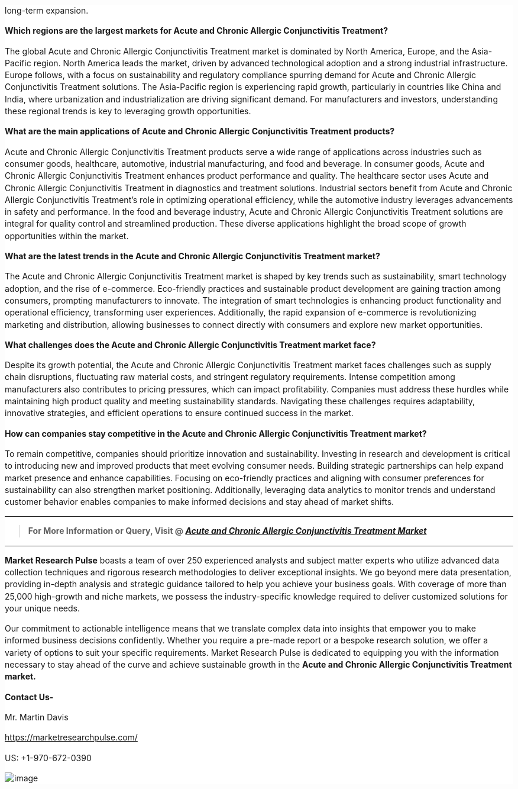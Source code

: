 long-term expansion.</p><p><strong>Which regions are the largest markets for Acute and Chronic Allergic Conjunctivitis Treatment?</strong></p><p>The global Acute and Chronic Allergic Conjunctivitis Treatment market is dominated by North America, Europe, and the Asia-Pacific region. North America leads the market, driven by advanced technological adoption and a strong industrial infrastructure. Europe follows, with a focus on sustainability and regulatory compliance spurring demand for Acute and Chronic Allergic Conjunctivitis Treatment solutions. The Asia-Pacific region is experiencing rapid growth, particularly in countries like China and India, where urbanization and industrialization are driving significant demand. For manufacturers and investors, understanding these regional trends is key to leveraging growth opportunities.</p><p><strong>What are the main applications of Acute and Chronic Allergic Conjunctivitis Treatment products?</strong></p><p>Acute and Chronic Allergic Conjunctivitis Treatment products serve a wide range of applications across industries such as consumer goods, healthcare, automotive, industrial manufacturing, and food and beverage. In consumer goods, Acute and Chronic Allergic Conjunctivitis Treatment enhances product performance and quality. The healthcare sector uses Acute and Chronic Allergic Conjunctivitis Treatment in diagnostics and treatment solutions. Industrial sectors benefit from Acute and Chronic Allergic Conjunctivitis Treatment&rsquo;s role in optimizing operational efficiency, while the automotive industry leverages advancements in safety and performance. In the food and beverage industry, Acute and Chronic Allergic Conjunctivitis Treatment solutions are integral for quality control and streamlined production. These diverse applications highlight the broad scope of growth opportunities within the market.</p><p><strong>What are the latest trends in the Acute and Chronic Allergic Conjunctivitis Treatment market?</strong></p><p>The Acute and Chronic Allergic Conjunctivitis Treatment market is shaped by key trends such as sustainability, smart technology adoption, and the rise of e-commerce. Eco-friendly practices and sustainable product development are gaining traction among consumers, prompting manufacturers to innovate. The integration of smart technologies is enhancing product functionality and operational efficiency, transforming user experiences. Additionally, the rapid expansion of e-commerce is revolutionizing marketing and distribution, allowing businesses to connect directly with consumers and explore new market opportunities.</p><p><strong>What challenges does the Acute and Chronic Allergic Conjunctivitis Treatment market face?</strong></p><p>Despite its growth potential, the Acute and Chronic Allergic Conjunctivitis Treatment market faces challenges such as supply chain disruptions, fluctuating raw material costs, and stringent regulatory requirements. Intense competition among manufacturers also contributes to pricing pressures, which can impact profitability. Companies must address these hurdles while maintaining high product quality and meeting sustainability standards. Navigating these challenges requires adaptability, innovative strategies, and efficient operations to ensure continued success in the market.</p><p><strong>How can companies stay competitive in the Acute and Chronic Allergic Conjunctivitis Treatment market?</strong></p><p>To remain competitive, companies should prioritize innovation and sustainability. Investing in research and development is critical to introducing new and improved products that meet evolving consumer needs. Building strategic partnerships can help expand market presence and enhance capabilities. Focusing on eco-friendly practices and aligning with consumer preferences for sustainability can also strengthen market positioning. Additionally, leveraging data analytics to monitor trends and understand customer behavior enables companies to make informed decisions and stay ahead of market shifts.</p><hr /><blockquote><p><strong>For More Information or Query, Visit @&nbsp;<em><a href="https://marketresearchpulse.com/report/101379/acute-and-chronic-allergic-conjunctivitis-treatment-market?utm_source=Linkedin&utm_medium=052">Acute and Chronic Allergic Conjunctivitis Treatment Market</a></em></strong></p></blockquote><hr /><p><strong>Market Research Pulse</strong> boasts a team of over 250 experienced analysts and subject matter experts who utilize advanced data collection techniques and rigorous research methodologies to deliver exceptional insights. We go beyond mere data presentation, providing in-depth analysis and strategic guidance tailored to help you achieve your business goals. With coverage of more than 25,000 high-growth and niche markets, we possess the industry-specific knowledge required to deliver customized solutions for your unique needs.</p><p>Our commitment to actionable intelligence means that we translate complex data into insights that empower you to make informed business decisions confidently. Whether you require a pre-made report or a bespoke research solution, we offer a variety of options to suit your specific requirements. Market Research Pulse is dedicated to equipping you with the information necessary to stay ahead of the curve and achieve sustainable growth in the <strong>Acute and Chronic Allergic Conjunctivitis Treatment market.</strong></p><p><strong>Contact Us-</strong></p><p>Mr. Martin Davis</p><p>https://marketresearchpulse.com/</p><p>US: +1-970-672-0390</p>
![image](https://github.com/user-attachments/assets/94fcd041-9828-4aee-8e49-3766163f2e70)
